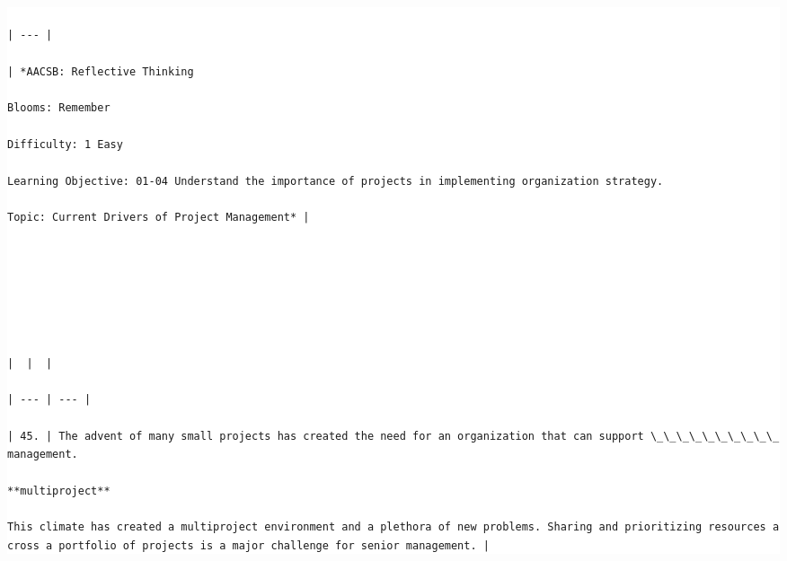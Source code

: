                                                                                                                                                                                                                                                                                                          | --- |
                                                                                                                                                                                                                                                                                                         | *AACSB: Reflective Thinking
                                                                                                                                                                                                                                                                                                         Blooms: Remember
                                                                                                                                                                                                                                                                                                         Difficulty: 1 Easy
                                                                                                                                                                                                                                                                                                         Learning Objective: 01-04 Understand the importance of projects in implementing organization strategy.
                                                                                                                                                                                                                                                                                                         Topic: Current Drivers of Project Management* |
                                                                                                                                                                                                                                                                                                         
                                                                                                                                                                                                                                                                                                         
                                                                                                                                                                                                                                                                                                          
                                                                                                                                                                                                                                                                                                          
                                                                                                                                                                                                                                                                                                          
                                                                                                                                                                                                                                                                                                          |  |  |
                                                                                                                                                                                                                                                                                                          | --- | --- |
                                                                                                                                                                                                                                                                                                          | 45. | The advent of many small projects has created the need for an organization that can support \_\_\_\_\_\_\_\_\_\_ management.
                                                                                                                                                                                                                                                                                                          **multiproject**
                                                                                                                                                                                                                                                                                                          This climate has created a multiproject environment and a plethora of new problems. Sharing and prioritizing resources across a portfolio of projects is a major challenge for senior management. |
                                                                                                                                                                                                                                                                                                          
                                                                                                                                                                                                                                                                                                          